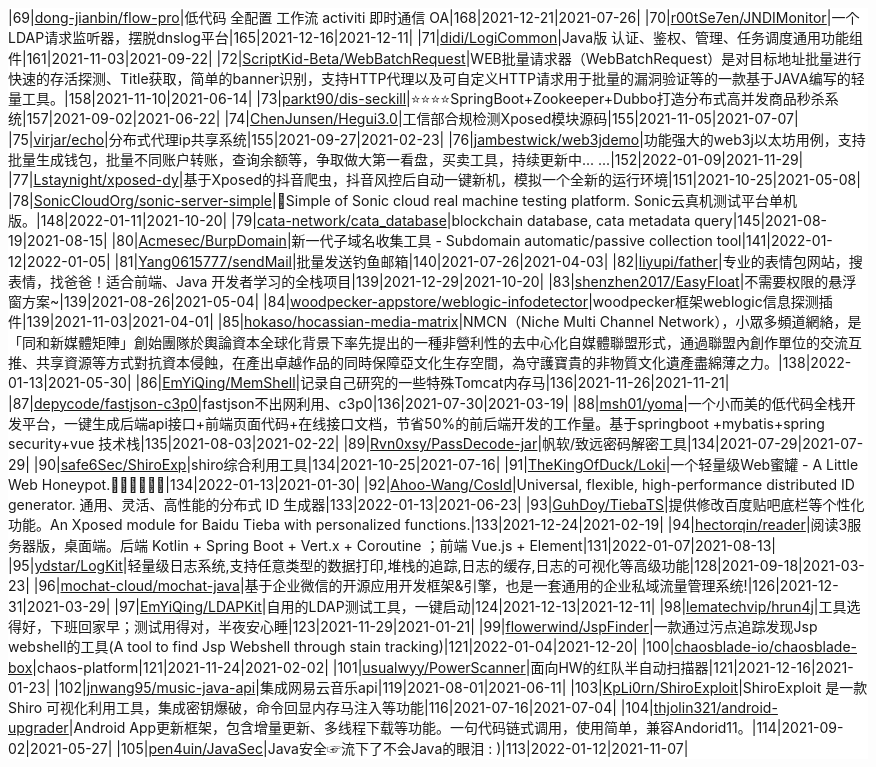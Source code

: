 |69|[dong-jianbin/flow-pro](https://github.com/dong-jianbin/flow-pro)|低代码 全配置 工作流  activiti 即时通信 OA|168|2021-12-21|2021-07-26|
|70|[r00tSe7en/JNDIMonitor](https://github.com/r00tSe7en/JNDIMonitor)|一个LDAP请求监听器，摆脱dnslog平台|165|2021-12-16|2021-12-11|
|71|[didi/LogiCommon](https://github.com/didi/LogiCommon)|Java版 认证、鉴权、管理、任务调度通用功能组件|161|2021-11-03|2021-09-22|
|72|[ScriptKid-Beta/WebBatchRequest](https://github.com/ScriptKid-Beta/WebBatchRequest)|WEB批量请求器（WebBatchRequest）是对目标地址批量进行快速的存活探测、Title获取，简单的banner识别，支持HTTP代理以及可自定义HTTP请求用于批量的漏洞验证等的一款基于JAVA编写的轻量工具。|158|2021-11-10|2021-06-14|
|73|[parkt90/dis-seckill](https://github.com/parkt90/dis-seckill)|⭐⭐⭐⭐SpringBoot+Zookeeper+Dubbo打造分布式高并发商品秒杀系统|157|2021-09-02|2021-06-22|
|74|[ChenJunsen/Hegui3.0](https://github.com/ChenJunsen/Hegui3.0)|工信部合规检测Xposed模块源码|155|2021-11-05|2021-07-07|
|75|[virjar/echo](https://github.com/virjar/echo)|分布式代理ip共享系统|155|2021-09-27|2021-02-23|
|76|[jambestwick/web3jdemo](https://github.com/jambestwick/web3jdemo)|功能强大的web3j以太坊用例，支持批量生成钱包，批量不同账户转账，查询余额等，争取做大第一看盘，买卖工具，持续更新中... ...|152|2022-01-09|2021-11-29|
|77|[Lstaynight/xposed-dy](https://github.com/Lstaynight/xposed-dy)|基于Xposed的抖音爬虫，抖音风控后自动一键新机，模拟一个全新的运行环境|151|2021-10-25|2021-05-08|
|78|[SonicCloudOrg/sonic-server-simple](https://github.com/SonicCloudOrg/sonic-server-simple)|🎉Simple of Sonic cloud real machine testing platform. Sonic云真机测试平台单机版。|148|2022-01-11|2021-10-20|
|79|[cata-network/cata_database](https://github.com/cata-network/cata_database)|blockchain database, cata metadata query|145|2021-08-19|2021-08-15|
|80|[Acmesec/BurpDomain](https://github.com/Acmesec/BurpDomain)|新一代子域名收集工具 - Subdomain automatic/passive collection tool|141|2022-01-12|2022-01-05|
|81|[Yang0615777/sendMail](https://github.com/Yang0615777/sendMail)|批量发送钓鱼邮箱|140|2021-07-26|2021-04-03|
|82|[liyupi/father](https://github.com/liyupi/father)|专业的表情包网站，搜表情，找爸爸！适合前端、Java 开发者学习的全栈项目|139|2021-12-29|2021-10-20|
|83|[shenzhen2017/EasyFloat](https://github.com/shenzhen2017/EasyFloat)|不需要权限的悬浮窗方案~|139|2021-08-26|2021-05-04|
|84|[woodpecker-appstore/weblogic-infodetector](https://github.com/woodpecker-appstore/weblogic-infodetector)|woodpecker框架weblogic信息探测插件|139|2021-11-03|2021-04-01|
|85|[hokaso/hocassian-media-matrix](https://github.com/hokaso/hocassian-media-matrix)|NMCN（Niche Multi Channel Network），小眾多頻道網絡，是「同和新媒體矩陣」創始團隊於輿論資本全球化背景下率先提出的一種非營利性的去中心化自媒體聯盟形式，通過聯盟內創作單位的交流互推、共享資源等方式對抗資本侵蝕，在產出卓越作品的同時保障亞文化生存空間，為守護寶貴的非物質文化遺產盡綿薄之力。|138|2022-01-13|2021-05-30|
|86|[EmYiQing/MemShell](https://github.com/EmYiQing/MemShell)|记录自己研究的一些特殊Tomcat内存马|136|2021-11-26|2021-11-21|
|87|[depycode/fastjson-c3p0](https://github.com/depycode/fastjson-c3p0)|fastjson不出网利用、c3p0|136|2021-07-30|2021-03-19|
|88|[msh01/yoma](https://github.com/msh01/yoma)|一个小而美的低代码全栈开发平台，一键生成后端api接口+前端页面代码+在线接口文档，节省50%的前后端开发的工作量。基于springboot +mybatis+spring security+vue 技术栈|135|2021-08-03|2021-02-22|
|89|[Rvn0xsy/PassDecode-jar](https://github.com/Rvn0xsy/PassDecode-jar)|帆软/致远密码解密工具|134|2021-07-29|2021-07-29|
|90|[safe6Sec/ShiroExp](https://github.com/safe6Sec/ShiroExp)|shiro综合利用工具|134|2021-10-25|2021-07-16|
|91|[TheKingOfDuck/Loki](https://github.com/TheKingOfDuck/Loki)|一个轻量级Web蜜罐 -  A Little Web Honeypot.🍯🍯🍯🐝🐝🐝|134|2022-01-13|2021-01-30|
|92|[Ahoo-Wang/CosId](https://github.com/Ahoo-Wang/CosId)|Universal, flexible, high-performance distributed ID generator.                                通用、灵活、高性能的分布式 ID 生成器|133|2022-01-13|2021-06-23|
|93|[GuhDoy/TiebaTS](https://github.com/GuhDoy/TiebaTS)|提供修改百度贴吧底栏等个性化功能。An Xposed module for Baidu Tieba with personalized functions.|133|2021-12-24|2021-02-19|
|94|[hectorqin/reader](https://github.com/hectorqin/reader)|阅读3服务器版，桌面端。后端 Kotlin + Spring Boot + Vert.x + Coroutine ；前端 Vue.js + Element|131|2022-01-07|2021-08-13|
|95|[ydstar/LogKit](https://github.com/ydstar/LogKit)|轻量级日志系统,支持任意类型的数据打印,堆栈的追踪,日志的缓存,日志的可视化等高级功能|128|2021-09-18|2021-03-23|
|96|[mochat-cloud/mochat-java](https://github.com/mochat-cloud/mochat-java)|基于企业微信的开源应用开发框架&引擎，也是一套通用的企业私域流量管理系统!|126|2021-12-31|2021-03-29|
|97|[EmYiQing/LDAPKit](https://github.com/EmYiQing/LDAPKit)|自用的LDAP测试工具，一键启动|124|2021-12-13|2021-12-11|
|98|[lematechvip/hrun4j](https://github.com/lematechvip/hrun4j)|工具选得好，下班回家早；测试用得对，半夜安心睡|123|2021-11-29|2021-01-21|
|99|[flowerwind/JspFinder](https://github.com/flowerwind/JspFinder)|一款通过污点追踪发现Jsp webshell的工具(A tool to find Jsp Webshell through stain tracking)|121|2022-01-04|2021-12-20|
|100|[chaosblade-io/chaosblade-box](https://github.com/chaosblade-io/chaosblade-box)|chaos-platform|121|2021-11-24|2021-02-02|
|101|[usualwyy/PowerScanner](https://github.com/usualwyy/PowerScanner)|面向HW的红队半自动扫描器|121|2021-12-16|2021-01-23|
|102|[jnwang95/music-java-api](https://github.com/jnwang95/music-java-api)|集成网易云音乐api|119|2021-08-01|2021-06-11|
|103|[KpLi0rn/ShiroExploit](https://github.com/KpLi0rn/ShiroExploit)|ShiroExploit 是一款 Shiro 可视化利用工具，集成密钥爆破，命令回显内存马注入等功能|116|2021-07-16|2021-07-04|
|104|[thjolin321/android-upgrader](https://github.com/thjolin321/android-upgrader)|Android App更新框架，包含增量更新、多线程下载等功能。一句代码链式调用，使用简单，兼容Andorid11。|114|2021-09-02|2021-05-27|
|105|[pen4uin/JavaSec](https://github.com/pen4uin/JavaSec)|Java安全☞流下了不会Java的眼泪 : )|113|2022-01-12|2021-11-07|